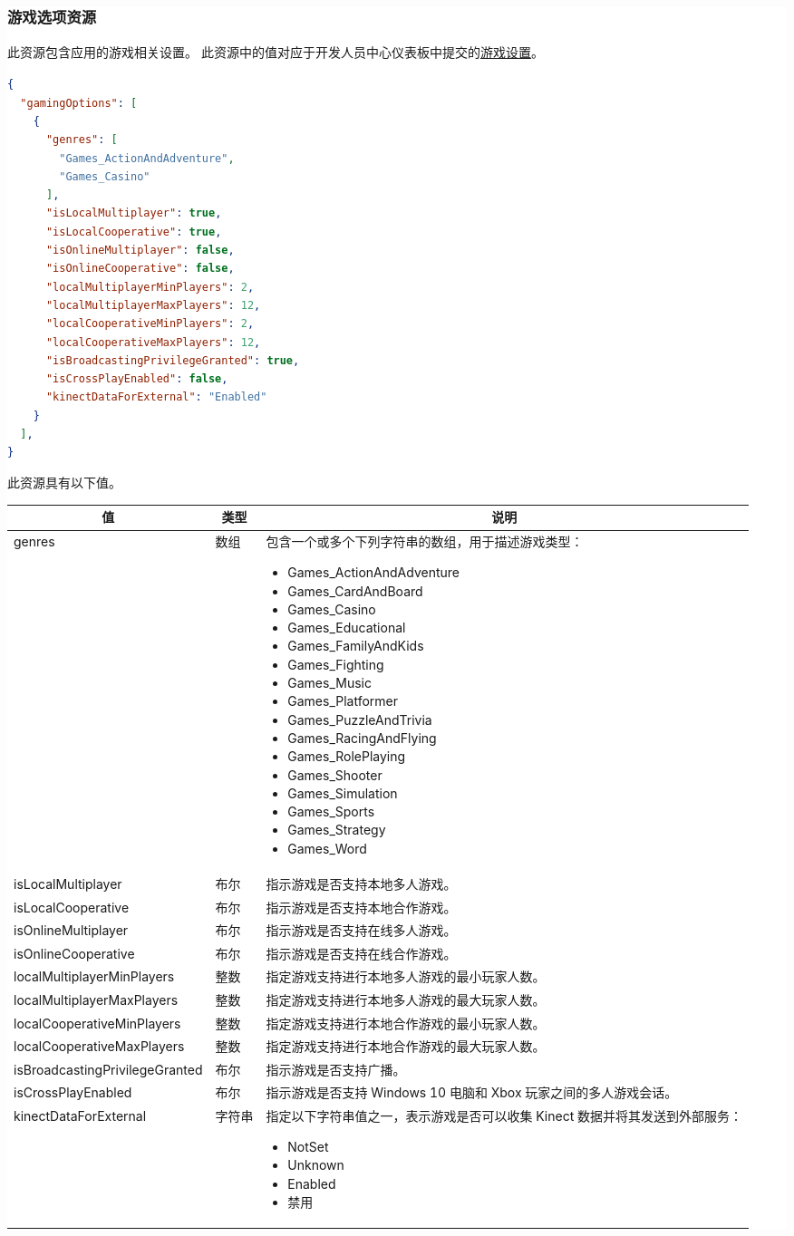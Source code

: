 
<span id="gaming-options-object" />

### <a name="gaming-options-resource"></a>游戏选项资源

此资源包含应用的游戏相关设置。 此资源中的值对应于开发人员中心仪表板中提交的[游戏设置](../publish/enter-app-properties.md#game-settings)。

```json
{
  "gamingOptions": [
    {
      "genres": [
        "Games_ActionAndAdventure",
        "Games_Casino"
      ],
      "isLocalMultiplayer": true,
      "isLocalCooperative": true,
      "isOnlineMultiplayer": false,
      "isOnlineCooperative": false,
      "localMultiplayerMinPlayers": 2,
      "localMultiplayerMaxPlayers": 12,
      "localCooperativeMinPlayers": 2,
      "localCooperativeMaxPlayers": 12,
      "isBroadcastingPrivilegeGranted": true,
      "isCrossPlayEnabled": false,
      "kinectDataForExternal": "Enabled"
    }
  ],
}
```

此资源具有以下值。

| 值           | 类型    | 说明        |
|-----------------|---------|------|
|  genres               |    数组     |  包含一个或多个下列字符串的数组，用于描述游戏类型： <ul><li>Games_ActionAndAdventure</li><li>Games_CardAndBoard</li><li>Games_Casino</li><li>Games_Educational</li><li>Games_FamilyAndKids</li><li>Games_Fighting</li><li>Games_Music</li><li>Games_Platformer</li><li>Games_PuzzleAndTrivia</li><li>Games_RacingAndFlying</li><li>Games_RolePlaying</li><li>Games_Shooter</li><li>Games_Simulation</li><li>Games_Sports</li><li>Games_Strategy</li><li>Games_Word</li></ul>    |
|  isLocalMultiplayer               |    布尔     |  指示游戏是否支持本地多人游戏。      |     
|  isLocalCooperative               |   布尔      |  指示游戏是否支持本地合作游戏。    |     
|  isOnlineMultiplayer               |   布尔      |  指示游戏是否支持在线多人游戏。    |     
|  isOnlineCooperative               |   布尔      |  指示游戏是否支持在线合作游戏。    |     
|  localMultiplayerMinPlayers               |   整数      |   指定游戏支持进行本地多人游戏的最小玩家人数。   |     
|  localMultiplayerMaxPlayers               |   整数      |   指定游戏支持进行本地多人游戏的最大玩家人数。  |     
|  localCooperativeMinPlayers               |   整数      |   指定游戏支持进行本地合作游戏的最小玩家人数。  |     
|  localCooperativeMaxPlayers               |   整数      |   指定游戏支持进行本地合作游戏的最大玩家人数。  |     
|  isBroadcastingPrivilegeGranted               |   布尔      |  指示游戏是否支持广播。   |     
|  isCrossPlayEnabled               |   布尔      |   指示游戏是否支持 Windows 10 电脑和 Xbox 玩家之间的多人游戏会话。  |     
|  kinectDataForExternal               |   字符串      |  指定以下字符串值之一，表示游戏是否可以收集 Kinect 数据并将其发送到外部服务： <ul><li>NotSet</li><li>Unknown</li><li>Enabled</li><li>禁用</li></ul>   |
